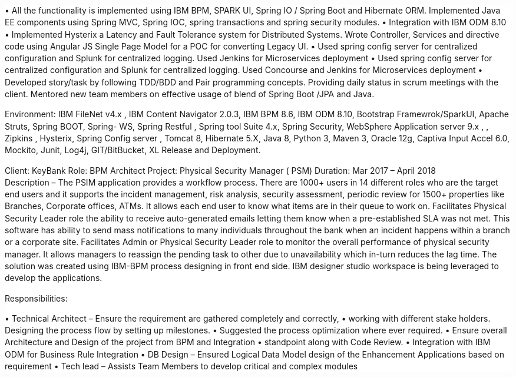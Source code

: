 •	 All the functionality is implemented using IBM BPM, SPARK UI, Spring IO / Spring Boot and Hibernate ORM. Implemented Java EE components using Spring MVC, Spring IOC, spring transactions and spring security modules.
•	Integration with IBM ODM 8.10
•	Implemented Hysterix a Latency and Fault Tolerance system for Distributed Systems. Wrote Controller, Services and directive code using Angular JS Single Page Model for a POC for converting Legacy UI.
•	Used spring config server for centralized configuration and Splunk for centralized logging. Used Jenkins for Microservices deployment
•	Used spring config server for centralized configuration and Splunk for centralized logging. Used Concourse and Jenkins for Microservices deployment
•	Developed story/task by following TDD/BDD and Pair programming concepts. Providing daily status in scrum meetings with the client. Mentored new team members on effective usage of blend of Spring Boot /JPA and Java.


 
Environment:
IBM FileNet v4.x , IBM Content Navigator 2.0.3,  IBM BPM 8.6, IBM ODM 8.10, Bootstrap Framewrok/SparkUI, Apache Struts, Spring BOOT,  Spring- WS, Spring Restful , Spring tool Suite 4.x,  Spring Security, WebSphere Application server 9.x , , Zipkins , Hysterix, Spring Config server , Tomcat 8, Hibernate 5.X, Java 8, Python 3, Maven 3, Oracle 12g, Captiva Input Accel 6.0, Mockito, Junit, Log4j, GIT/BitBucket, XL Release and Deployment.



Client: KeyBank
Role:	BPM Architect
Project: Physical Security Manager ( PSM) 
Duration:  Mar 2017 – April 2018	
          Description – 
The PSIM application provides a workflow process. There are 1000+ users in 14 different roles who are the target end users and it supports the incident management, risk analysis, security assessment, periodic review for 1500+ properties like Branches, Corporate offices, ATMs. It allows each end user to know what items are in their queue to work on. Facilitates Physical Security Leader role the ability to receive auto-generated emails letting them know when a pre-established SLA was not met. This software has ability to send mass notifications to many individuals throughout the bank when an incident happens within a branch or a corporate site. Facilitates Admin or Physical Security Leader role to monitor the overall performance of physical security manager. It allows managers to reassign the pending task to other due to unavailability which in-turn reduces the lag time. The solution was created using IBM-BPM process designing in front end side. IBM designer studio workspace is being leveraged to develop the applications.


Responsibilities:

•	Technical Architect – Ensure the requirement are gathered completely and correctly,
•	working with different stake holders. Designing the process flow by setting up milestones.
•	Suggested the process optimization where ever required.
•	Ensure overall Architecture and Design of the project from BPM and Integration
•	standpoint along with Code Review.
•	Integration with IBM ODM for Business Rule Integration
•	DB Design – Ensured Logical Data Model design of the Enhancement Applications based on requirement
•	Tech lead – Assists Team Members to develop critical and complex modules
